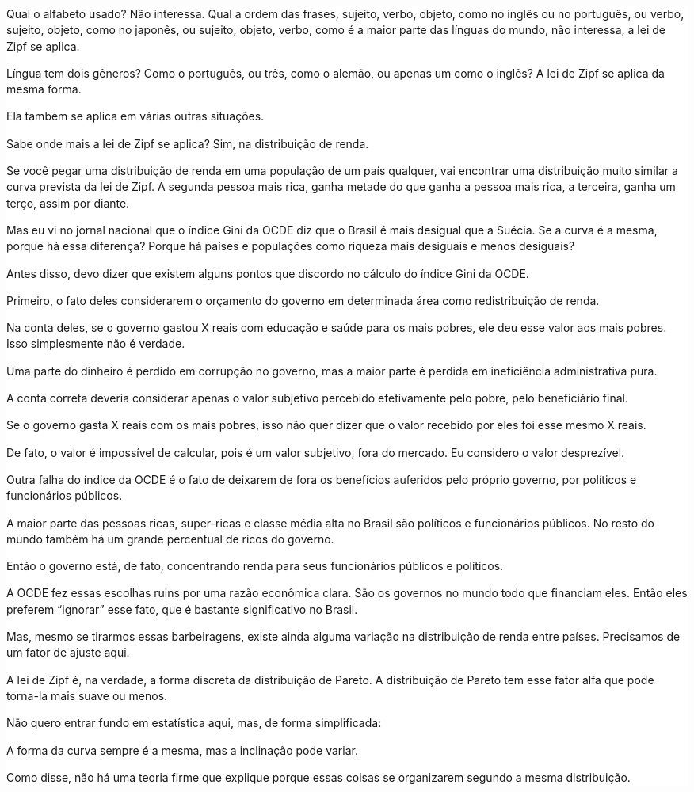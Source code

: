 Qual o alfabeto usado? Não interessa. Qual a ordem das frases, sujeito, verbo, objeto, como no inglês ou no português, ou verbo, sujeito, objeto, como no japonês, ou sujeito, objeto, verbo, como é a maior parte das línguas do mundo, não interessa, a lei de Zipf se aplica.

Língua tem dois gêneros? Como o português, ou três, como o alemão, ou apenas um como o inglês? A lei de Zipf se aplica da mesma forma.

Ela também se aplica em várias outras situações.

Sabe onde mais a lei de Zipf se aplica? Sim, na distribuição de renda.

Se você pegar uma distribuição de renda em uma população de um país qualquer, vai encontrar uma distribuição muito similar a curva prevista da lei de Zipf. A segunda pessoa mais rica, ganha metade do que ganha a pessoa mais rica, a terceira, ganha um terço, assim por diante.

Mas eu vi no jornal nacional que o índice Gini da OCDE diz que o Brasil é mais desigual que a Suécia. Se a curva é a mesma, porque há essa diferença? Porque há países e populações como riqueza mais desiguais e menos desiguais?

Antes disso, devo dizer que existem alguns pontos que discordo no cálculo do índice Gini da OCDE.

Primeiro, o fato deles considerarem o orçamento do governo em determinada área como redistribuição de renda.

Na conta deles, se o governo gastou X reais com educação e saúde para os mais pobres, ele deu esse valor aos mais pobres. Isso simplesmente não é verdade.

Uma parte do dinheiro é perdido em corrupção no governo, mas a maior parte é perdida em ineficiência administrativa pura.

A conta correta deveria considerar apenas o valor subjetivo percebido efetivamente pelo pobre, pelo beneficiário final.

Se o governo gasta X reais com os mais pobres, isso não quer dizer que o valor recebido por eles foi esse mesmo X reais.

De fato, o valor é impossível de calcular, pois é um valor subjetivo, fora do mercado. Eu considero o valor desprezível.

Outra falha do índice da OCDE é o fato de deixarem de fora os benefícios auferidos pelo próprio governo, por políticos e funcionários públicos.

A maior parte das pessoas ricas, super-ricas e classe média alta no Brasil são políticos e funcionários públicos. No resto do mundo também há um grande percentual de ricos do governo.

Então o governo está, de fato, concentrando renda para seus funcionários públicos e políticos.

A OCDE fez essas escolhas ruins por uma razão econômica clara. São os governos no mundo todo que financiam eles. Então eles preferem “ignorar” esse fato, que é bastante significativo no Brasil.

Mas, mesmo se tirarmos essas barbeiragens, existe ainda alguma variação na distribuição de renda entre países. Precisamos de um fator de ajuste aqui.

A lei de Zipf é, na verdade, a forma discreta da distribuição de Pareto. A distribuição de Pareto tem esse fator alfa que pode torna-la mais suave ou menos.

Não quero entrar fundo em estatística aqui, mas, de forma simplificada:

A forma da curva sempre é a mesma, mas a inclinação pode variar.

Como disse, não há uma teoria firme que explique porque essas coisas se organizarem segundo a mesma distribuição.
